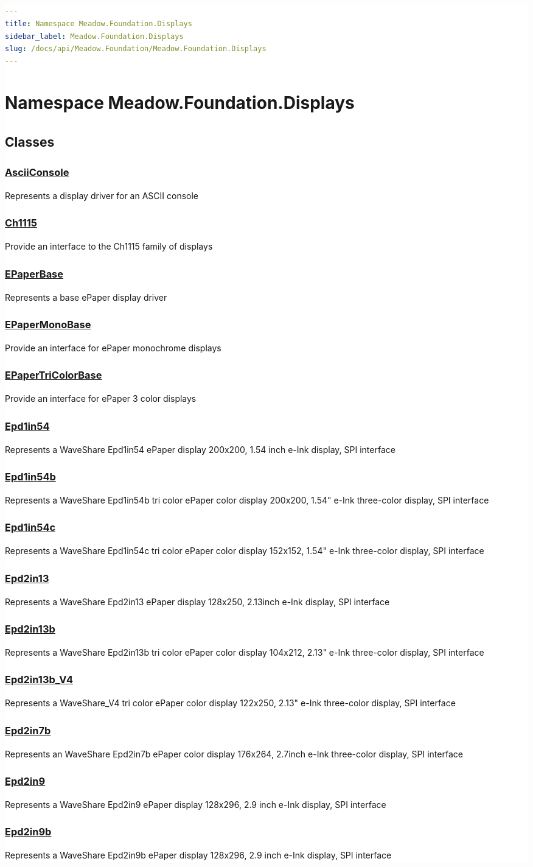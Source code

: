```yaml
---
title: Namespace Meadow.Foundation.Displays
sidebar_label: Meadow.Foundation.Displays
slug: /docs/api/Meadow.Foundation/Meadow.Foundation.Displays
---
```

# Namespace Meadow.Foundation.Displays
## Classes
### [AsciiConsole](../Meadow.Foundation.Displays/AsciiConsole)
Represents a display driver for an ASCII console
### [Ch1115](../Meadow.Foundation.Displays/Ch1115)
Provide an interface to the Ch1115 family of displays
### [EPaperBase](../Meadow.Foundation.Displays/EPaperBase)
Represents a base ePaper display driver
### [EPaperMonoBase](../Meadow.Foundation.Displays/EPaperMonoBase)
Provide an interface for ePaper monochrome displays
### [EPaperTriColorBase](../Meadow.Foundation.Displays/EPaperTriColorBase)
Provide an interface for ePaper 3 color displays
### [Epd1in54](../Meadow.Foundation.Displays/Epd1in54)
Represents a WaveShare Epd1in54 ePaper display
200x200, 1.54 inch e-Ink display, SPI interface
### [Epd1in54b](../Meadow.Foundation.Displays/Epd1in54b)
Represents a WaveShare Epd1in54b tri color ePaper color display
200x200, 1.54" e-Ink three-color display, SPI interface
### [Epd1in54c](../Meadow.Foundation.Displays/Epd1in54c)
Represents a WaveShare Epd1in54c tri color ePaper color display
152x152, 1.54" e-Ink three-color display, SPI interface
### [Epd2in13](../Meadow.Foundation.Displays/Epd2in13)
Represents a WaveShare Epd2in13 ePaper display
128x250, 2.13inch e-Ink display, SPI interface
### [Epd2in13b](../Meadow.Foundation.Displays/Epd2in13b)
Represents a WaveShare Epd2in13b tri color ePaper color display
104x212, 2.13" e-Ink three-color display, SPI interface
### [Epd2in13b_V4](../Meadow.Foundation.Displays/Epd2in13b_V4)
Represents a WaveShare_V4 tri color ePaper color display
122x250, 2.13" e-Ink three-color display, SPI interface
### [Epd2in7b](../Meadow.Foundation.Displays/Epd2in7b)
Represents an WaveShare Epd2in7b ePaper color display
176x264, 2.7inch e-Ink three-color display, SPI interface
### [Epd2in9](../Meadow.Foundation.Displays/Epd2in9)
Represents a WaveShare Epd2in9 ePaper display
128x296, 2.9 inch e-Ink display, SPI interface
### [Epd2in9b](../Meadow.Foundation.Displays/Epd2in9b)
Represents a WaveShare Epd2in9b ePaper display
128x296, 2.9 inch e-Ink display, SPI interface